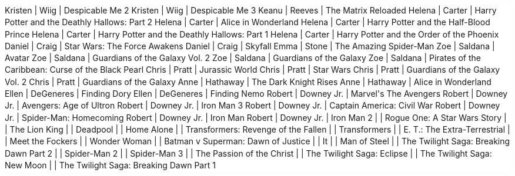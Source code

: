 Kristen     | Wiig          | Despicable Me 2
 Kristen     | Wiig          | Despicable Me 3
 Keanu       | Reeves        | The Matrix Reloaded
 Helena      | Carter        | Harry Potter and the Deathly Hallows: Part 2
 Helena      | Carter        | Alice in Wonderland
 Helena      | Carter        | Harry Potter and the Half-Blood Prince
 Helena      | Carter        | Harry Potter and the Deathly Hallows: Part 1
 Helena      | Carter        | Harry Potter and the Order of the Phoenix
 Daniel      | Craig         | Star Wars: The Force Awakens
 Daniel      | Craig         | Skyfall
 Emma        | Stone         | The Amazing Spider-Man
 Zoe         | Saldana       | Avatar
 Zoe         | Saldana       | Guardians of the Galaxy Vol. 2
 Zoe         | Saldana       | Guardians of the Galaxy
 Zoe         | Saldana       | Pirates of the Caribbean: Curse of the Black Pearl
 Chris       | Pratt         | Jurassic World
 Chris       | Pratt         | Star Wars
 Chris       | Pratt         | Guardians of the Galaxy Vol. 2
 Chris       | Pratt         | Guardians of the Galaxy
 Anne        | Hathaway      | The Dark Knight Rises
 Anne        | Hathaway      | Alice in Wonderland
 Ellen       | DeGeneres     | Finding Dory
 Ellen       | DeGeneres     | Finding Nemo
 Robert      | Downey Jr.    | Marvel's The Avengers
 Robert      | Downey Jr.    | Avengers: Age of Ultron
 Robert      | Downey Jr.    | Iron Man 3
 Robert      | Downey Jr.    | Captain America: Civil War
 Robert      | Downey Jr.    | Spider-Man: Homecoming
 Robert      | Downey Jr.    | Iron Man
 Robert      | Downey Jr.    | Iron Man 2
             |               | Rogue One: A Star Wars Story
             |               | The Lion King
             |               | Deadpool
             |               | Home Alone
             |               | Transformers: Revenge of the Fallen
             |               | Transformers
             |               | E. T.: The Extra-Terrestrial
             |               | Meet the Fockers
             |               | Wonder Woman
             |               | Batman v Superman: Dawn of Justice
             |               | It
             |               | Man of Steel
             |               | The Twilight Saga: Breaking Dawn Part 2
             |               | Spider-Man 2
             |               | Spider-Man 3
             |               | The Passion of the Christ
             |               | The Twilight Saga: Eclipse
             |               | The Twilight Saga: New Moon
             |               | The Twilight Saga: Breaking Dawn Part 1